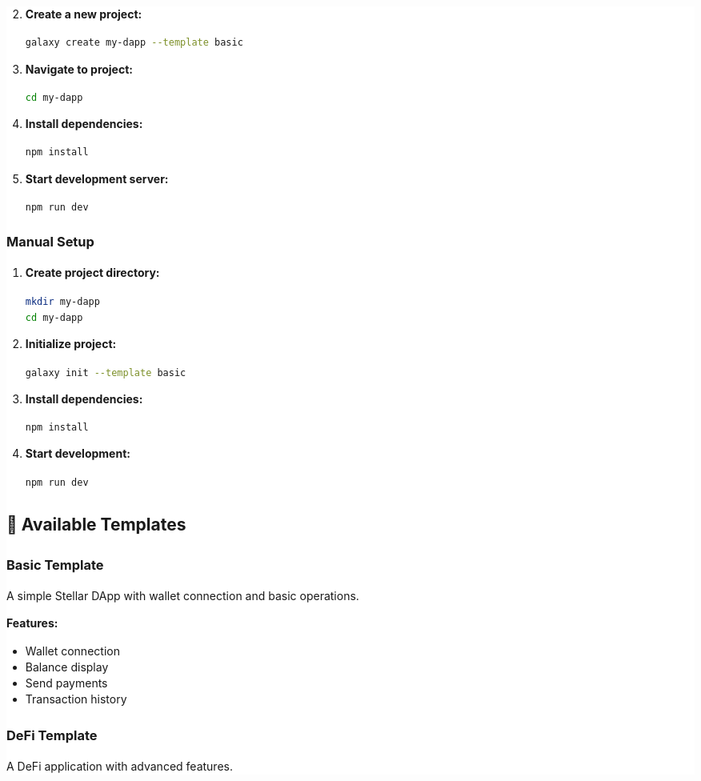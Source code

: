 2. **Create a new project:**
   ```bash
   galaxy create my-dapp --template basic
   ```

3. **Navigate to project:**
   ```bash
   cd my-dapp
   ```

4. **Install dependencies:**
   ```bash
   npm install
   ```

5. **Start development server:**
   ```bash
   npm run dev
   ```

### Manual Setup

1. **Create project directory:**
   ```bash
   mkdir my-dapp
   cd my-dapp
   ```

2. **Initialize project:**
   ```bash
   galaxy init --template basic
   ```

3. **Install dependencies:**
   ```bash
   npm install
   ```

4. **Start development:**
   ```bash
   npm run dev
   ```

## 📱 Available Templates

### Basic Template
A simple Stellar DApp with wallet connection and basic operations.

**Features:**
- Wallet connection
- Balance display
- Send payments
- Transaction history

### DeFi Template
A DeFi application with advanced features.
